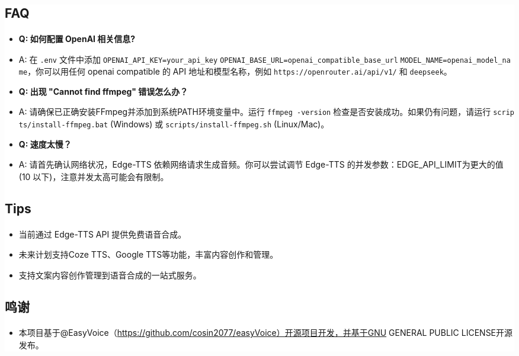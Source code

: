 ## FAQ

- **Q: 如何配置 OpenAI 相关信息?**
- A: 在 `.env` 文件中添加 `OPENAI_API_KEY=your_api_key` `OPENAI_BASE_URL=openai_compatible_base_url` `MODEL_NAME=openai_model_name`，你可以用任何 openai compatible 的 API 地址和模型名称，例如 `https://openrouter.ai/api/v1/` 和 `deepseek`。

- **Q: 出现 "Cannot find ffmpeg" 错误怎么办？**
- A: 请确保已正确安装FFmpeg并添加到系统PATH环境变量中。运行 `ffmpeg -version` 检查是否安装成功。如果仍有问题，请运行 `scripts/install-ffmpeg.bat` (Windows) 或 `scripts/install-ffmpeg.sh` (Linux/Mac)。

- **Q: 速度太慢？**
- A: 请首先确认网络状况，Edge-TTS 依赖网络请求生成音频。你可以尝试调节 Edge-TTS 的并发参数：EDGE_API_LIMIT为更大的值(10 以下)，注意并发太高可能会有限制。

## Tips

- 当前通过 Edge-TTS API 提供免费语音合成。  

- 未来计划支持Coze TTS、Google TTS等功能，丰富内容创作和管理。

- 支持文案内容创作管理到语音合成的一站式服务。

## 鸣谢

- 本项目基于@EasyVoice（https://github.com/cosin2077/easyVoice）开源项目开发，并基于GNU GENERAL PUBLIC LICENSE开源发布。 
